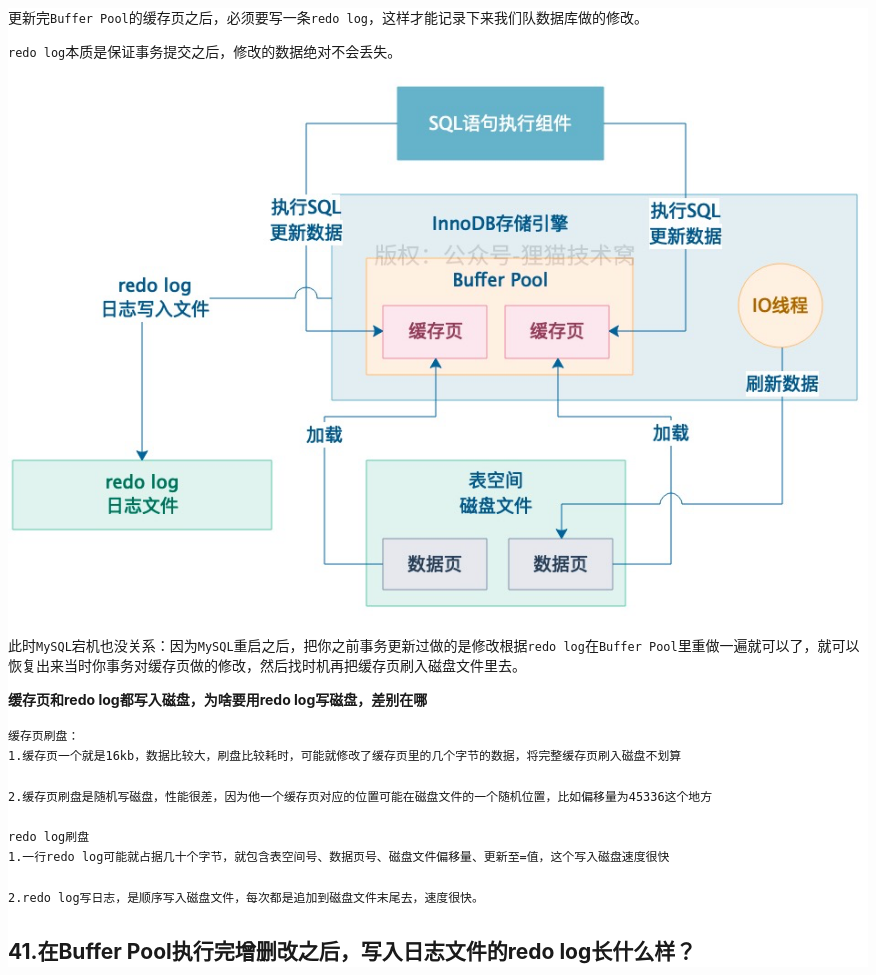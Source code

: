 更新完`Buffer Pool`的缓存页之后，必须要写一条`redo log`，这样才能记录下来我们队数据库做的修改。

`redo log`本质是保证事务提交之后，修改的数据绝对不会丢失。

![image-20200422113100208](../pics/image-20200422113100208.png)

此时`MySQL`宕机也没关系：因为`MySQL`重启之后，把你之前事务更新过做的是修改根据`redo log`在`Buffer Pool`里重做一遍就可以了，就可以恢复出来当时你事务对缓存页做的修改，然后找时机再把缓存页刷入磁盘文件里去。

**缓存页和redo log都写入磁盘，为啥要用redo log写磁盘，差别在哪**

```text
缓存页刷盘：
1.缓存页一个就是16kb，数据比较大，刷盘比较耗时，可能就修改了缓存页里的几个字节的数据，将完整缓存页刷入磁盘不划算

2.缓存页刷盘是随机写磁盘，性能很差，因为他一个缓存页对应的位置可能在磁盘文件的一个随机位置，比如偏移量为45336这个地方

redo log刷盘
1.一行redo log可能就占据几十个字节，就包含表空间号、数据页号、磁盘文件偏移量、更新至=值，这个写入磁盘速度很快

2.redo log写日志，是顺序写入磁盘文件，每次都是追加到磁盘文件末尾去，速度很快。
```



## 41.在Buffer Pool执行完增删改之后，写入日志文件的redo log长什么样？
